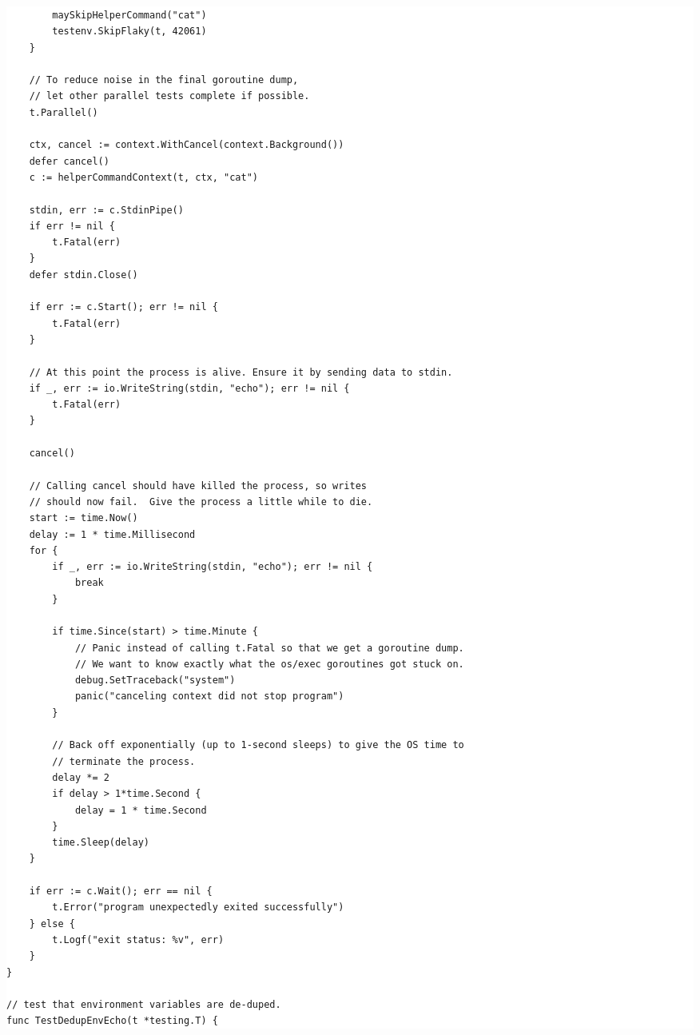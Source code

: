 ```
		maySkipHelperCommand("cat")
		testenv.SkipFlaky(t, 42061)
	}

	// To reduce noise in the final goroutine dump,
	// let other parallel tests complete if possible.
	t.Parallel()

	ctx, cancel := context.WithCancel(context.Background())
	defer cancel()
	c := helperCommandContext(t, ctx, "cat")

	stdin, err := c.StdinPipe()
	if err != nil {
		t.Fatal(err)
	}
	defer stdin.Close()

	if err := c.Start(); err != nil {
		t.Fatal(err)
	}

	// At this point the process is alive. Ensure it by sending data to stdin.
	if _, err := io.WriteString(stdin, "echo"); err != nil {
		t.Fatal(err)
	}

	cancel()

	// Calling cancel should have killed the process, so writes
	// should now fail.  Give the process a little while to die.
	start := time.Now()
	delay := 1 * time.Millisecond
	for {
		if _, err := io.WriteString(stdin, "echo"); err != nil {
			break
		}

		if time.Since(start) > time.Minute {
			// Panic instead of calling t.Fatal so that we get a goroutine dump.
			// We want to know exactly what the os/exec goroutines got stuck on.
			debug.SetTraceback("system")
			panic("canceling context did not stop program")
		}

		// Back off exponentially (up to 1-second sleeps) to give the OS time to
		// terminate the process.
		delay *= 2
		if delay > 1*time.Second {
			delay = 1 * time.Second
		}
		time.Sleep(delay)
	}

	if err := c.Wait(); err == nil {
		t.Error("program unexpectedly exited successfully")
	} else {
		t.Logf("exit status: %v", err)
	}
}

// test that environment variables are de-duped.
func TestDedupEnvEcho(t *testing.T) {
```